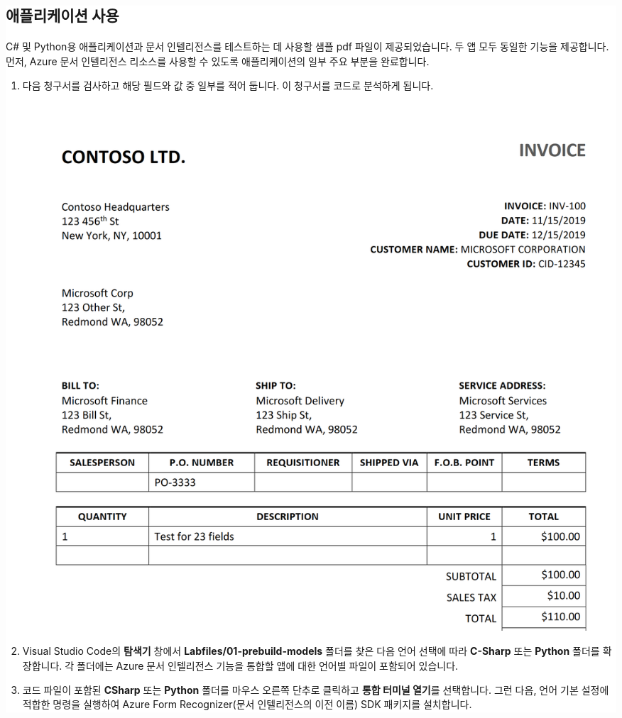 ## 애플리케이션 사용

C# 및 Python용 애플리케이션과 문서 인텔리전스를 테스트하는 데 사용할 샘플 pdf 파일이 제공되었습니다. 두 앱 모두 동일한 기능을 제공합니다. 먼저, Azure 문서 인텔리전스 리소스를 사용할 수 있도록 애플리케이션의 일부 주요 부분을 완료합니다.

1. 다음 청구서를 검사하고 해당 필드와 값 중 일부를 적어 둡니다. 이 청구서를 코드로 분석하게 됩니다.

    ![샘플 청구서 문서를 보여 주는 스크린샷.](../media/sample-invoice.png#lightbox)

1. Visual Studio Code의 **탐색기** 창에서 **Labfiles/01-prebuild-models** 폴더를 찾은 다음 언어 선택에 따라 **C-Sharp** 또는 **Python** 폴더를 확장합니다. 각 폴더에는 Azure 문서 인텔리전스 기능을 통합할 앱에 대한 언어별 파일이 포함되어 있습니다.

1. 코드 파일이 포함된 **CSharp** 또는 **Python** 폴더를 마우스 오른쪽 단추로 클릭하고 **통합 터미널 열기**를 선택합니다. 그런 다음, 언어 기본 설정에 적합한 명령을 실행하여 Azure Form Recognizer(문서 인텔리전스의 이전 이름) SDK 패키지를 설치합니다.
